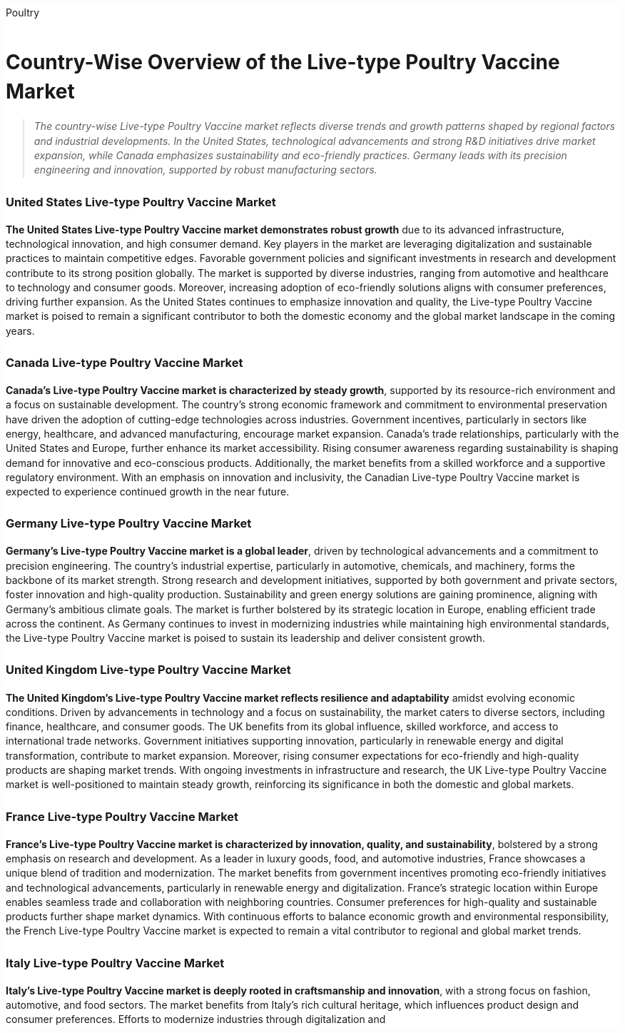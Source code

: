 Poultry</li></ul><h1><span class="">Country-Wise Overview of the Live-type Poultry Vaccine Market<br /></span></h1><blockquote><p><em><span class="">The country-wise Live-type Poultry Vaccine market reflects diverse trends and growth patterns shaped by regional factors and industrial developments. In the United States, technological advancements and strong R&amp;D initiatives drive market expansion, while Canada emphasizes sustainability and eco-friendly practices. Germany leads with its precision engineering and innovation, supported by robust manufacturing sectors.</span></em></p></blockquote><h3><strong>United States Live-type Poultry Vaccine Market</strong></h3><p><strong>The United States Live-type Poultry Vaccine market demonstrates robust growth</strong> due to its advanced infrastructure, technological innovation, and high consumer demand. Key players in the market are leveraging digitalization and sustainable practices to maintain competitive edges. Favorable government policies and significant investments in research and development contribute to its strong position globally. The market is supported by diverse industries, ranging from automotive and healthcare to technology and consumer goods. Moreover, increasing adoption of eco-friendly solutions aligns with consumer preferences, driving further expansion. As the United States continues to emphasize innovation and quality, the Live-type Poultry Vaccine market is poised to remain a significant contributor to both the domestic economy and the global market landscape in the coming years.</p><h3><strong>Canada Live-type Poultry Vaccine Market</strong></h3><p><strong>Canada&rsquo;s Live-type Poultry Vaccine market is characterized by steady growth</strong>, supported by its resource-rich environment and a focus on sustainable development. The country&rsquo;s strong economic framework and commitment to environmental preservation have driven the adoption of cutting-edge technologies across industries. Government incentives, particularly in sectors like energy, healthcare, and advanced manufacturing, encourage market expansion. Canada&rsquo;s trade relationships, particularly with the United States and Europe, further enhance its market accessibility. Rising consumer awareness regarding sustainability is shaping demand for innovative and eco-conscious products. Additionally, the market benefits from a skilled workforce and a supportive regulatory environment. With an emphasis on innovation and inclusivity, the Canadian Live-type Poultry Vaccine market is expected to experience continued growth in the near future.</p><h3><strong>Germany Live-type Poultry Vaccine Market</strong></h3><p><strong>Germany&rsquo;s Live-type Poultry Vaccine market is a global leader</strong>, driven by technological advancements and a commitment to precision engineering. The country&rsquo;s industrial expertise, particularly in automotive, chemicals, and machinery, forms the backbone of its market strength. Strong research and development initiatives, supported by both government and private sectors, foster innovation and high-quality production. Sustainability and green energy solutions are gaining prominence, aligning with Germany&rsquo;s ambitious climate goals. The market is further bolstered by its strategic location in Europe, enabling efficient trade across the continent. As Germany continues to invest in modernizing industries while maintaining high environmental standards, the Live-type Poultry Vaccine market is poised to sustain its leadership and deliver consistent growth.</p><h3><strong>United Kingdom Live-type Poultry Vaccine Market</strong></h3><p><strong>The United Kingdom&rsquo;s Live-type Poultry Vaccine market reflects resilience and adaptability</strong> amidst evolving economic conditions. Driven by advancements in technology and a focus on sustainability, the market caters to diverse sectors, including finance, healthcare, and consumer goods. The UK benefits from its global influence, skilled workforce, and access to international trade networks. Government initiatives supporting innovation, particularly in renewable energy and digital transformation, contribute to market expansion. Moreover, rising consumer expectations for eco-friendly and high-quality products are shaping market trends. With ongoing investments in infrastructure and research, the UK Live-type Poultry Vaccine market is well-positioned to maintain steady growth, reinforcing its significance in both the domestic and global markets.</p><h3><strong>France Live-type Poultry Vaccine Market</strong></h3><p><strong>France&rsquo;s Live-type Poultry Vaccine market is characterized by innovation, quality, and sustainability</strong>, bolstered by a strong emphasis on research and development. As a leader in luxury goods, food, and automotive industries, France showcases a unique blend of tradition and modernization. The market benefits from government incentives promoting eco-friendly initiatives and technological advancements, particularly in renewable energy and digitalization. France&rsquo;s strategic location within Europe enables seamless trade and collaboration with neighboring countries. Consumer preferences for high-quality and sustainable products further shape market dynamics. With continuous efforts to balance economic growth and environmental responsibility, the French Live-type Poultry Vaccine market is expected to remain a vital contributor to regional and global market trends.</p><h3><strong>Italy Live-type Poultry Vaccine Market</strong></h3><p><strong>Italy&rsquo;s Live-type Poultry Vaccine market is deeply rooted in craftsmanship and innovation</strong>, with a strong focus on fashion, automotive, and food sectors. The market benefits from Italy&rsquo;s rich cultural heritage, which influences product design and consumer preferences. Efforts to modernize industries through digitalization and